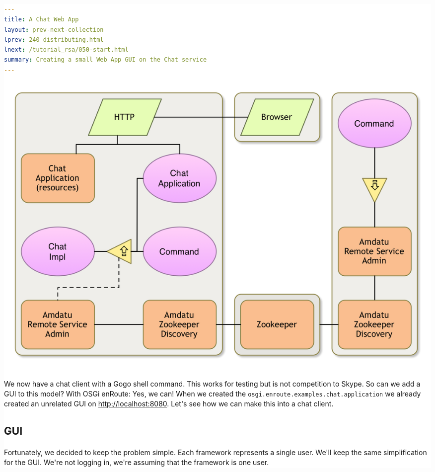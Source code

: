 ```yaml
---
title: A Chat Web App
layout: prev-next-collection
lprev: 240-distributing.html
lnext: /tutorial_rsa/050-start.html
summary: Creating a small Web App GUI on the Chat service
---
```

![Chat Service](/img/tutorial_rsa/overview.png)

We now have a chat client with a Gogo shell command. This works for testing but is not competition to Skype. So can we add a GUI to this model? With OSGi enRoute: Yes, we can! When we created the `osgi.enroute.examples.chat.application` we already created an unrelated GUI on [http://localhost:8080](http://localhost:8080). Let's see how we can make this into a chat client.

## GUI

Fortunately, we decided to keep the problem simple. Each framework represents a single user. We'll keep the same simplification for the GUI. We're not logging in, we're assuming that the framework is one user.
